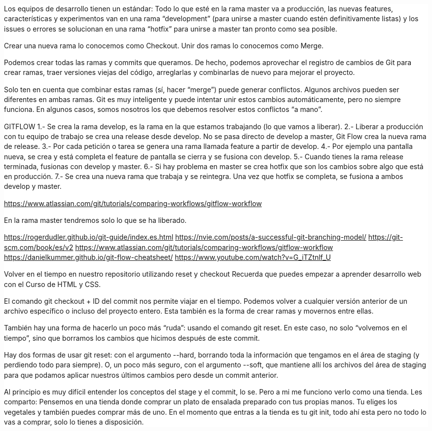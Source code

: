 Los equipos de desarrollo tienen un estándar: Todo lo que esté en la rama master va a producción, las nuevas features, características y experimentos van en una rama “development” (para unirse a master cuando estén definitivamente listas) y los issues o errores se solucionan en una rama “hotfix” para unirse a master tan pronto como sea posible.

Crear una nueva rama lo conocemos como Checkout. Unir dos ramas lo conocemos como Merge.

Podemos crear todas las ramas y commits que queramos. De hecho, podemos aprovechar el registro de cambios de Git para crear ramas, traer versiones viejas del código, arreglarlas y combinarlas de nuevo para mejorar el proyecto.

Solo ten en cuenta que combinar estas ramas (sí, hacer “merge”) puede generar conflictos. Algunos archivos pueden ser diferentes en ambas ramas. Git es muy inteligente y puede intentar unir estos cambios automáticamente, pero no siempre funciona. En algunos casos, somos nosotros los que debemos resolver estos conflictos “a mano”.

GITFLOW 
1.- Se crea la rama develop, es la rama en la que estamos trabajando (lo que vamos a liberar).
2.- Liberar a producción con tu equipo de trabajo se crea una release desde develop. No se pasa directo de develop a master, Git Flow crea la nueva rama de release.
3.- Por cada petición o tarea se genera una rama llamada feature a partir de develop.
4.- Por ejemplo una pantalla nueva, se crea y está completa el feature de pantalla se cierra y se fusiona con develop.
5.- Cuando tienes la rama release terminada, fusionas con develop y master.
6.- Si hay problema en master se crea hotfix que son los cambios sobre algo que está en producción.
7.- Se crea una nueva rama que trabaja y se reintegra. Una vez que hotfix se completa, se fusiona a ambos develop y master.

https://www.atlassian.com/git/tutorials/comparing-workflows/gitflow-workflow

En la rama master tendremos solo lo que se ha liberado.

https://rogerdudler.github.io/git-guide/index.es.html
https://nvie.com/posts/a-successful-git-branching-model/
https://git-scm.com/book/es/v2
https://www.atlassian.com/git/tutorials/comparing-workflows/gitflow-workflow
https://danielkummer.github.io/git-flow-cheatsheet/
https://www.youtube.com/watch?v=G_iTZtnlf_U

Volver en el tiempo en nuestro repositorio utilizando reset y checkout
Recuerda que puedes empezar a aprender desarrollo web con el Curso de HTML y CSS.

El comando git checkout + ID del commit nos permite viajar en el tiempo. Podemos volver a cualquier versión anterior de un archivo específico o incluso del proyecto entero. Esta también es la forma de crear ramas y movernos entre ellas.

También hay una forma de hacerlo un poco más “ruda”: usando el comando git reset. En este caso, no solo “volvemos en el tiempo”, sino que borramos los cambios que hicimos después de este commit.

Hay dos formas de usar git reset: con el argumento --hard, borrando toda la información que tengamos en el área de staging (y perdiendo todo para siempre). O, un poco más seguro, con el argumento --soft, que mantiene allí los archivos del área de staging para que podamos aplicar nuestros últimos cambios pero desde un commit anterior.

Al principio es muy difícil entender los conceptos del stage y el commit, lo se. Pero a mi me funciono verlo como una tienda. Les comparto:
Pensemos en una tienda donde comprar un plato de ensalada preparado con tus propias manos. Tu eliges los vegetales y también puedes comprar más de uno.
En el momento que entras a la tienda es tu git init, todo ahí esta pero no todo lo vas a comprar, solo lo tienes a disposición.
